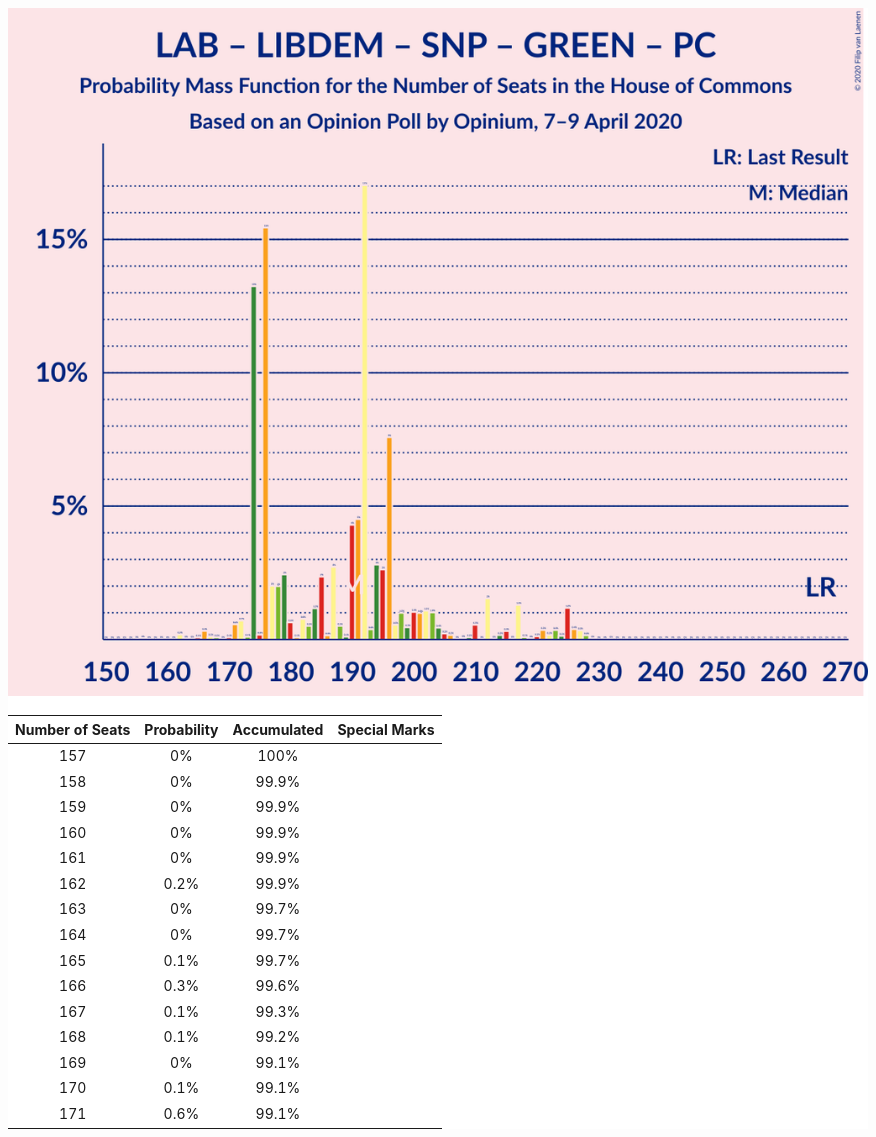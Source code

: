![Graph with seats probability mass function not yet produced](2020-04-09-Opinium-coalitions-seats-pmf-lab–libdem–snp–green–pc.png "Seats Probability Mass Function")

| Number of Seats | Probability | Accumulated | Special Marks |
|:---------------:|:-----------:|:-----------:|:-------------:|
| 157 | 0% | 100% |  |
| 158 | 0% | 99.9% |  |
| 159 | 0% | 99.9% |  |
| 160 | 0% | 99.9% |  |
| 161 | 0% | 99.9% |  |
| 162 | 0.2% | 99.9% |  |
| 163 | 0% | 99.7% |  |
| 164 | 0% | 99.7% |  |
| 165 | 0.1% | 99.7% |  |
| 166 | 0.3% | 99.6% |  |
| 167 | 0.1% | 99.3% |  |
| 168 | 0.1% | 99.2% |  |
| 169 | 0% | 99.1% |  |
| 170 | 0.1% | 99.1% |  |
| 171 | 0.6% | 99.1% |  |